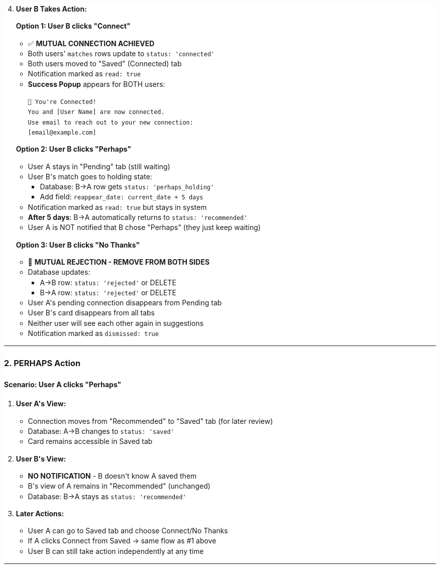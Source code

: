4. **User B Takes Action:**

   **Option 1: User B clicks "Connect"**
   - ✅ **MUTUAL CONNECTION ACHIEVED**
   - Both users' `matches` rows update to `status: 'connected'`
   - Both users moved to "Saved" (Connected) tab
   - Notification marked as `read: true`
   - **Success Popup** appears for BOTH users:
     ```
     🎉 You're Connected!
     You and [User Name] are now connected.
     Use email to reach out to your new connection:
     [email@example.com]
     ```

   **Option 2: User B clicks "Perhaps"**
   - User A stays in "Pending" tab (still waiting)
   - User B's match goes to holding state:
     - Database: B→A row gets `status: 'perhaps_holding'`
     - Add field: `reappear_date: current_date + 5 days`
   - Notification marked as `read: true` but stays in system
   - **After 5 days**: B→A automatically returns to `status: 'recommended'`
   - User A is NOT notified that B chose "Perhaps" (they just keep waiting)

   **Option 3: User B clicks "No Thanks"**
   - 🚫 **MUTUAL REJECTION - REMOVE FROM BOTH SIDES**
   - Database updates:
     - A→B row: `status: 'rejected'` or DELETE
     - B→A row: `status: 'rejected'` or DELETE
   - User A's pending connection disappears from Pending tab
   - User B's card disappears from all tabs
   - Neither user will see each other again in suggestions
   - Notification marked as `dismissed: true`

---

### 2. **PERHAPS Action**

#### Scenario: User A clicks "Perhaps"
1. **User A's View:**
   - Connection moves from "Recommended" to "Saved" tab (for later review)
   - Database: A→B changes to `status: 'saved'`
   - Card remains accessible in Saved tab

2. **User B's View:**
   - **NO NOTIFICATION** - B doesn't know A saved them
   - B's view of A remains in "Recommended" (unchanged)
   - Database: B→A stays as `status: 'recommended'`

3. **Later Actions:**
   - User A can go to Saved tab and choose Connect/No Thanks
   - If A clicks Connect from Saved → same flow as #1 above
   - User B can still take action independently at any time

---